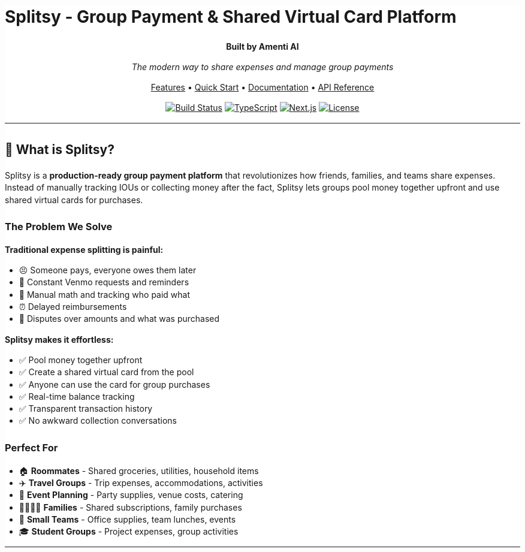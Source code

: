 # Splitsy - Group Payment & Shared Virtual Card Platform

<div align="center">

**Built by Amenti AI**

*The modern way to share expenses and manage group payments*

[Features](#-key-features) • [Quick Start](#-quick-start) • [Documentation](#-documentation) • [API Reference](#-api-reference)

[![Build Status](https://img.shields.io/badge/build-passing-brightgreen)]()
[![TypeScript](https://img.shields.io/badge/TypeScript-5.0-blue)]()
[![Next.js](https://img.shields.io/badge/Next.js-15-black)]()
[![License](https://img.shields.io/badge/license-MIT-blue)]()

</div>

---

## 🎯 What is Splitsy?

Splitsy is a **production-ready group payment platform** that revolutionizes how friends, families, and teams share expenses. Instead of manually tracking IOUs or collecting money after the fact, Splitsy lets groups pool money together upfront and use shared virtual cards for purchases.

### The Problem We Solve

**Traditional expense splitting is painful:**
- 😣 Someone pays, everyone owes them later
- 📱 Constant Venmo requests and reminders
- 🧮 Manual math and tracking who paid what
- ⏰ Delayed reimbursements
- 🤔 Disputes over amounts and what was purchased

**Splitsy makes it effortless:**
- ✅ Pool money together upfront
- ✅ Create a shared virtual card from the pool
- ✅ Anyone can use the card for group purchases
- ✅ Real-time balance tracking
- ✅ Transparent transaction history
- ✅ No awkward collection conversations

### Perfect For

- 🏠 **Roommates** - Shared groceries, utilities, household items
- ✈️ **Travel Groups** - Trip expenses, accommodations, activities
- 🎉 **Event Planning** - Party supplies, venue costs, catering
- 👨‍👩‍👧‍👦 **Families** - Shared subscriptions, family purchases
- 🏢 **Small Teams** - Office supplies, team lunches, events
- 🎓 **Student Groups** - Project expenses, group activities

---
